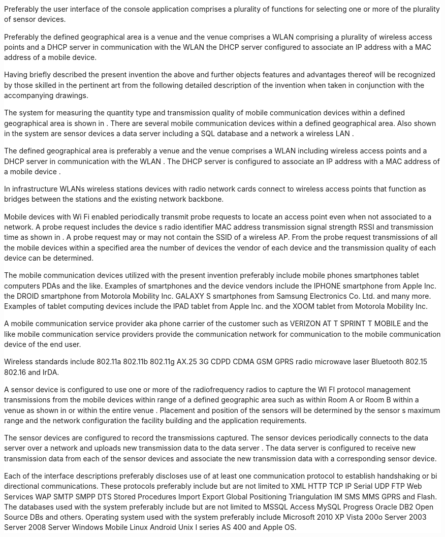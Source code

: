Preferably the user interface of the console application comprises a plurality of functions for selecting one or more of the plurality of sensor devices.

Preferably the defined geographical area is a venue and the venue comprises a WLAN comprising a plurality of wireless access points and a DHCP server in communication with the WLAN the DHCP server configured to associate an IP address with a MAC address of a mobile device.

Having briefly described the present invention the above and further objects features and advantages thereof will be recognized by those skilled in the pertinent art from the following detailed description of the invention when taken in conjunction with the accompanying drawings.

The system for measuring the quantity type and transmission quality of mobile communication devices within a defined geographical area is shown in . There are several mobile communication devices within a defined geographical area. Also shown in the system are sensor devices a data server including a SQL database and a network a wireless LAN .

The defined geographical area is preferably a venue and the venue comprises a WLAN including wireless access points and a DHCP server in communication with the WLAN . The DHCP server is configured to associate an IP address with a MAC address of a mobile device .

In infrastructure WLANs wireless stations devices with radio network cards connect to wireless access points that function as bridges between the stations and the existing network backbone.

Mobile devices with Wi Fi enabled periodically transmit probe requests to locate an access point even when not associated to a network. A probe request includes the device s radio identifier MAC address transmission signal strength RSSI and transmission time as shown in . A probe request may or may not contain the SSID of a wireless AP. From the probe request transmissions of all the mobile devices within a specified area the number of devices the vendor of each device and the transmission quality of each device can be determined.

The mobile communication devices utilized with the present invention preferably include mobile phones smartphones tablet computers PDAs and the like. Examples of smartphones and the device vendors include the IPHONE smartphone from Apple Inc. the DROID smartphone from Motorola Mobility Inc. GALAXY S smartphones from Samsung Electronics Co. Ltd. and many more. Examples of tablet computing devices include the IPAD tablet from Apple Inc. and the XOOM tablet from Motorola Mobility Inc.

A mobile communication service provider aka phone carrier of the customer such as VERIZON AT T SPRINT T MOBILE and the like mobile communication service providers provide the communication network for communication to the mobile communication device of the end user.

Wireless standards include 802.11a 802.11b 802.11g AX.25 3G CDPD CDMA GSM GPRS radio microwave laser Bluetooth 802.15 802.16 and IrDA.

A sensor device is configured to use one or more of the radiofrequency radios to capture the WI FI protocol management transmissions from the mobile devices within range of a defined geographic area such as within Room A or Room B within a venue as shown in or within the entire venue . Placement and position of the sensors will be determined by the sensor s maximum range and the network configuration the facility building and the application requirements.

The sensor devices are configured to record the transmissions captured. The sensor devices periodically connects to the data server over a network and uploads new transmission data to the data server . The data server is configured to receive new transmission data from each of the sensor devices and associate the new transmission data with a corresponding sensor device.

Each of the interface descriptions preferably discloses use of at least one communication protocol to establish handshaking or bi directional communications. These protocols preferably include but are not limited to XML HTTP TCP IP Serial UDP FTP Web Services WAP SMTP SMPP DTS Stored Procedures Import Export Global Positioning Triangulation IM SMS MMS GPRS and Flash. The databases used with the system preferably include but are not limited to MSSQL Access MySQL Progress Oracle DB2 Open Source DBs and others. Operating system used with the system preferably include Microsoft 2010 XP Vista 200o Server 2003 Server 2008 Server Windows Mobile Linux Android Unix I series AS 400 and Apple OS.
